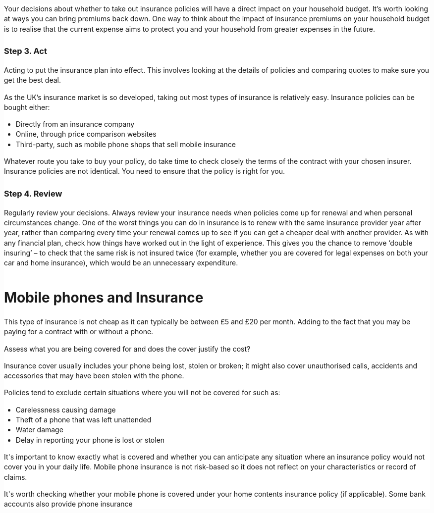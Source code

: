 Your decisions about whether to take out insurance policies will have a direct impact on your household budget. It’s worth looking at ways you can bring premiums back down. One way to think about the impact of insurance premiums on your household budget is to realise that the current expense aims to protect you and your household from greater expenses in the future.

### Step 3. Act

Acting to put the insurance plan into effect. This involves looking at the details of policies and comparing quotes to make sure you get the best deal.

As the UK’s insurance market is so developed, taking out most types of insurance is relatively easy. Insurance policies can be bought either:

- Directly from an insurance company
- Online, through price comparison websites
- Third-party, such as mobile phone shops that sell mobile insurance

Whatever route you take to buy your policy, do take time to check closely the terms of the contract with your chosen insurer. Insurance policies are not identical. You need to ensure that the policy is right for you.

### Step 4. Review

Regularly review your decisions. Always review your insurance needs when policies come up for renewal and when personal circumstances change. One of the worst things you can do in insurance is to renew with the same insurance provider year after year, rather than comparing every time your renewal comes up to see if you can get a cheaper deal with another provider. As with any financial plan, check how things have worked out in the light of experience. This gives you the chance to remove ‘double insuring’ – to check that the same risk is not insured twice (for example, whether you are covered for legal expenses on both your car and home insurance), which would be an unnecessary expenditure.

# Mobile phones and Insurance

This type of insurance is not cheap as it can typically be between £5 and £20 per month. Adding to the fact that you may be paying for a contract with or without a phone.

Assess what you are being covered for and does the cover justify the cost?

Insurance cover usually includes your phone being lost, stolen or broken; it might also cover unauthorised calls, accidents and accessories that may have been stolen with the phone.

Policies tend to exclude certain situations where you will not be covered for such as:

- Carelessness causing damage
- Theft of a phone that was left unattended
- Water damage
- Delay in reporting your phone is lost or stolen

It's important to know exactly what is covered and whether you can anticipate any situation where an insurance policy would not cover you in your daily life. Mobile phone insurance is not risk-based so it does not reflect on your characteristics or record of claims.

It's worth checking whether your mobile phone is covered under your home contents insurance policy (if applicable). Some bank accounts also provide phone insurance

